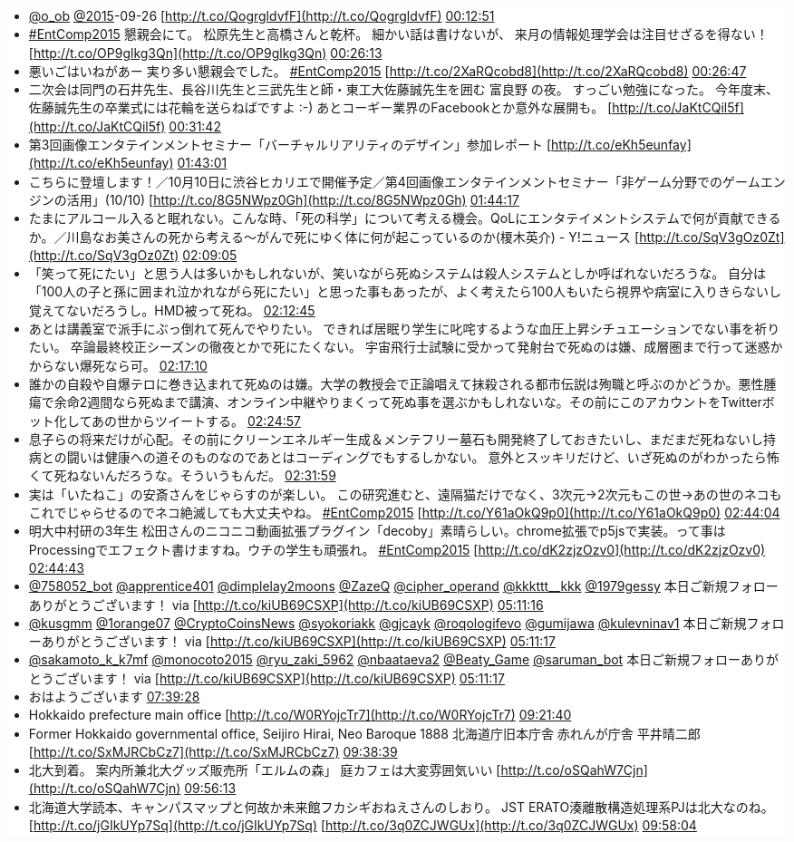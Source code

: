 *   [@o_ob](https://twitter.com/o_ob) [@2015](https://twitter.com/2015)-09-26 [http://t.co/QogrgldvfF](http://t.co/QogrgldvfF) [00:12:51](https://twitter.com/o_ob/statuses/647790946839453696)
*   [#EntComp2015](https://twitter.com/search?q=%23EntComp2015&src=hash) 懇親会にて。 松原先生と高橋さんと乾杯。 細かい話は書けないが、 来月の情報処理学会は注目せざるを得ない！ [http://t.co/OP9glkg3Qn](http://t.co/OP9glkg3Qn) [00:26:13](https://twitter.com/o_ob/statuses/647794310599970816)
*   悪いごはいねがあー 実り多い懇親会でした。 [#EntComp2015](https://twitter.com/search?q=%23EntComp2015&src=hash) [http://t.co/2XaRQcobd8](http://t.co/2XaRQcobd8) [00:26:47](https://twitter.com/o_ob/statuses/647794450450657280)
*   二次会は同門の石井先生、長谷川先生と三武先生と師・東工大佐藤誠先生を囲む 富良野 の夜。 すっごい勉強になった。 今年度末、佐藤誠先生の卒業式には花輪を送らねばですよ :-) あとコーギー業界のFacebookとか意外な展開も。 [http://t.co/JaKtCQil5f](http://t.co/JaKtCQil5f) [00:31:42](https://twitter.com/o_ob/statuses/647795690907676673)
*   第3回画像エンタテインメントセミナー「バーチャルリアリティのデザイン」参加レポート [http://t.co/eKh5eunfay](http://t.co/eKh5eunfay) [01:43:01](https://twitter.com/o_ob/statuses/647813636082155520)
*   こちらに登壇します！／10月10日に渋谷ヒカリエで開催予定／第4回画像エンタテインメントセミナー「非ゲーム分野でのゲームエンジンの活用」(10/10) [http://t.co/8G5NWpz0Gh](http://t.co/8G5NWpz0Gh) [01:44:17](https://twitter.com/o_ob/statuses/647813957558734850)
*   たまにアルコール入ると眠れない。こんな時、「死の科学」について考える機会。QoLにエンタテイメントシステムで何が貢献できるか。／川島なお美さんの死から考える～がんで死にゆく体に何が起こっているのか(榎木英介) - Y!ニュース [http://t.co/SqV3gOz0Zt](http://t.co/SqV3gOz0Zt) [02:09:05](https://twitter.com/o_ob/statuses/647820197089271808)
*   「笑って死にたい」と思う人は多いかもしれないが、笑いながら死ぬシステムは殺人システムとしか呼ばれないだろうな。 自分は「100人の子と孫に囲まれ泣かれながら死にたい」と思った事もあったが、よく考えたら100人もいたら視界や病室に入りきらないし覚えてないだろうし。HMD被って死ね。 [02:12:45](https://twitter.com/o_ob/statuses/647821120222007297)
*   あとは講義室で派手にぶっ倒れて死んでやりたい。 できれば居眠り学生に叱咤するような血圧上昇シチュエーションでない事を祈りたい。 卒論最終校正シーズンの徹夜とかで死にたくない。 宇宙飛行士試験に受かって発射台で死ぬのは嫌、成層圏まで行って迷惑かからない爆死なら可。 [02:17:10](https://twitter.com/o_ob/statuses/647822229921624064)
*   誰かの自殺や自爆テロに巻き込まれて死ぬのは嫌。大学の教授会で正論唱えて抹殺される都市伝説は殉職と呼ぶのかどうか。悪性腫瘍で余命2週間なら死ぬまで講演、オンライン中継やりまくって死ぬ事を選ぶかもしれないな。その前にこのアカウントをTwitterボット化してあの世からツイートする。 [02:24:57](https://twitter.com/o_ob/statuses/647824189521399808)
*   息子らの将来だけが心配。その前にクリーンエネルギー生成＆メンテフリー墓石も開発終了しておきたいし、まだまだ死ねないし持病との闘いは健康への道そのものなのであとはコーディングでもするしかない。 意外とスッキリだけど、いざ死ぬのがわかったら怖くて死ねないんだろうな。そういうもんだ。 [02:31:59](https://twitter.com/o_ob/statuses/647825959081537538)
*   実は「いたねこ」の安斎さんをじゃらすのが楽しい。 この研究進むと、遠隔猫だけでなく、3次元→2次元もこの世→あの世のネコもこれでじゃらせるのでネコ絶滅しても大丈夫やね。 [#EntComp2015](https://twitter.com/search?q=%23EntComp2015&src=hash) [http://t.co/Y61aOkQ9p0](http://t.co/Y61aOkQ9p0) [02:44:04](https://twitter.com/o_ob/statuses/647828999570264064)
*   明大中村研の3年生 松田さんのニコニコ動画拡張プラグイン「decoby」素晴らしい。chrome拡張でp5jsで実装。って事はProcessingでエフェクト書けますね。ウチの学生も頑張れ。 [#EntComp2015](https://twitter.com/search?q=%23EntComp2015&src=hash) [http://t.co/dK2zjzOzv0](http://t.co/dK2zjzOzv0) [02:44:43](https://twitter.com/o_ob/statuses/647829163739516929)
*   [@758052_bot](https://twitter.com/758052_bot) [@apprentice401](https://twitter.com/apprentice401) [@dimplelay2moons](https://twitter.com/dimplelay2moons) [@ZazeQ](https://twitter.com/ZazeQ) [@cipher_operand](https://twitter.com/cipher_operand) [@kkkttt__kkk](https://twitter.com/kkkttt__kkk) [@1979gessy](https://twitter.com/1979gessy) 本日ご新規フォローありがとうございます！ via [http://t.co/kiUB69CSXP](http://t.co/kiUB69CSXP) [05:11:16](https://twitter.com/o_ob/statuses/647866045764534272)
*   [@kusgmm](https://twitter.com/kusgmm) [@1orange07](https://twitter.com/1orange07) [@CryptoCoinsNews](https://twitter.com/CryptoCoinsNews) [@syokoriakk](https://twitter.com/syokoriakk) [@gjcayk](https://twitter.com/gjcayk) [@roqologifevo](https://twitter.com/roqologifevo) [@gumijawa](https://twitter.com/gumijawa) [@kulevninav1](https://twitter.com/kulevninav1) 本日ご新規フォローありがとうございます！ via [http://t.co/kiUB69CSXP](http://t.co/kiUB69CSXP) [05:11:17](https://twitter.com/o_ob/statuses/647866048390148096)
*   [@sakamoto_k_k7mf](https://twitter.com/sakamoto_k_k7mf) [@monocoto2015](https://twitter.com/monocoto2015) [@ryu_zaki_5962](https://twitter.com/ryu_zaki_5962) [@nbaataeva2](https://twitter.com/nbaataeva2) [@Beaty_Game](https://twitter.com/Beaty_Game) [@saruman_bot](https://twitter.com/saruman_bot) 本日ご新規フォローありがとうございます！ via [http://t.co/kiUB69CSXP](http://t.co/kiUB69CSXP) [05:11:17](https://twitter.com/o_ob/statuses/647866050470539264)
*   おはようございます [07:39:28](https://twitter.com/o_ob/statuses/647903338642538496)
*   Hokkaido prefecture main office [http://t.co/W0RYojcTr7](http://t.co/W0RYojcTr7) [09:21:40](https://twitter.com/o_ob/statuses/647929060287344641)
*   Former Hokkaido governmental office, Seijiro Hirai, Neo Baroque 1888 北海道庁旧本庁舎 赤れんが庁舎 平井晴二郎 [http://t.co/SxMJRCbCz7](http://t.co/SxMJRCbCz7) [09:38:39](https://twitter.com/o_ob/statuses/647933334568366080)
*   北大到着。 案内所兼北大グッズ販売所「エルムの森」 庭カフェは大変雰囲気いい [http://t.co/oSQahW7Cjn](http://t.co/oSQahW7Cjn) [09:56:13](https://twitter.com/o_ob/statuses/647937753217265664)
*   北海道大学読本、キャンパスマップと何故か未来館フカシギおねえさんのしおり。 JST ERATO湊離散構造処理系PJは北大なのね。 [http://t.co/jGIkUYp7Sq](http://t.co/jGIkUYp7Sq) [http://t.co/3q0ZCJWGUx](http://t.co/3q0ZCJWGUx) [09:58:04](https://twitter.com/o_ob/statuses/647938220575977472)
